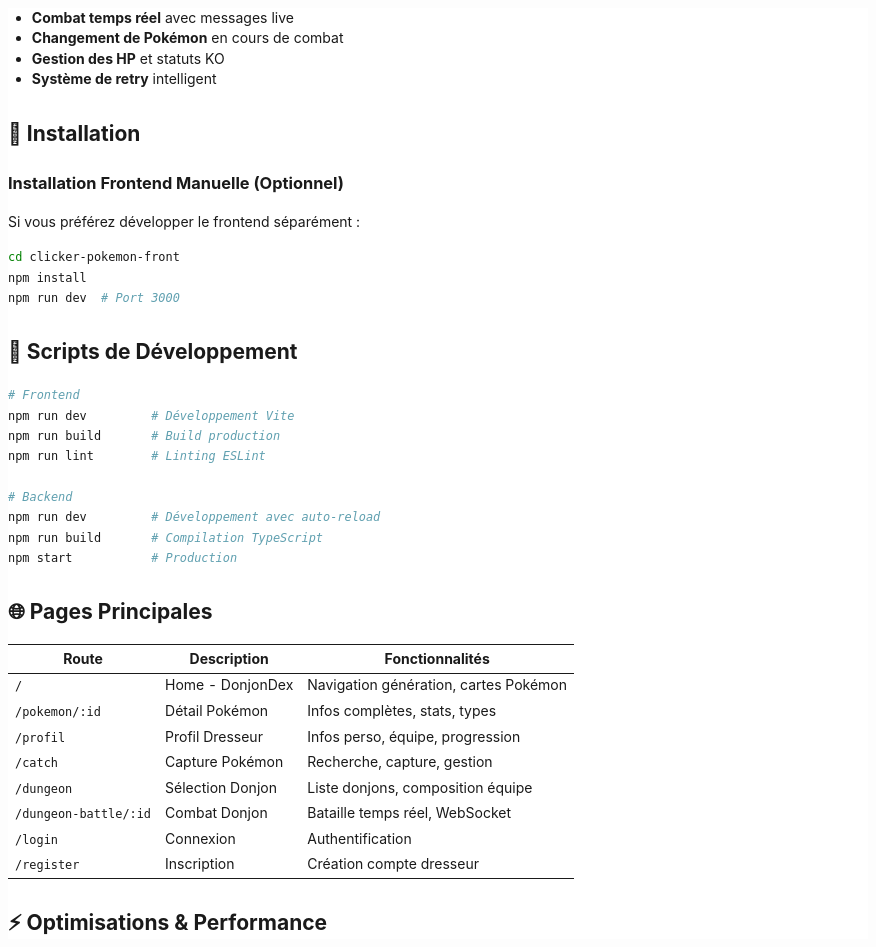 - **Combat temps réel** avec messages live
- **Changement de Pokémon** en cours de combat
- **Gestion des HP** et statuts KO
- **Système de retry** intelligent

## 🚀 **Installation**

### Installation Frontend Manuelle (Optionnel)

Si vous préférez développer le frontend séparément :

```bash
cd clicker-pokemon-front
npm install
npm run dev  # Port 3000
```

## 🎯 Scripts de Développement

```bash
# Frontend
npm run dev         # Développement Vite
npm run build       # Build production
npm run lint        # Linting ESLint

# Backend
npm run dev         # Développement avec auto-reload
npm run build       # Compilation TypeScript
npm start           # Production
```

## 🌐 **Pages Principales**

| Route                 | Description      | Fonctionnalités                       |
| --------------------- | ---------------- | ------------------------------------- |
| `/`                   | Home - DonjonDex | Navigation génération, cartes Pokémon |
| `/pokemon/:id`        | Détail Pokémon   | Infos complètes, stats, types         |
| `/profil`             | Profil Dresseur  | Infos perso, équipe, progression      |
| `/catch`              | Capture Pokémon  | Recherche, capture, gestion           |
| `/dungeon`            | Sélection Donjon | Liste donjons, composition équipe     |
| `/dungeon-battle/:id` | Combat Donjon    | Bataille temps réel, WebSocket        |
| `/login`              | Connexion        | Authentification                      |
| `/register`           | Inscription      | Création compte dresseur              |

## ⚡ Optimisations & Performance
